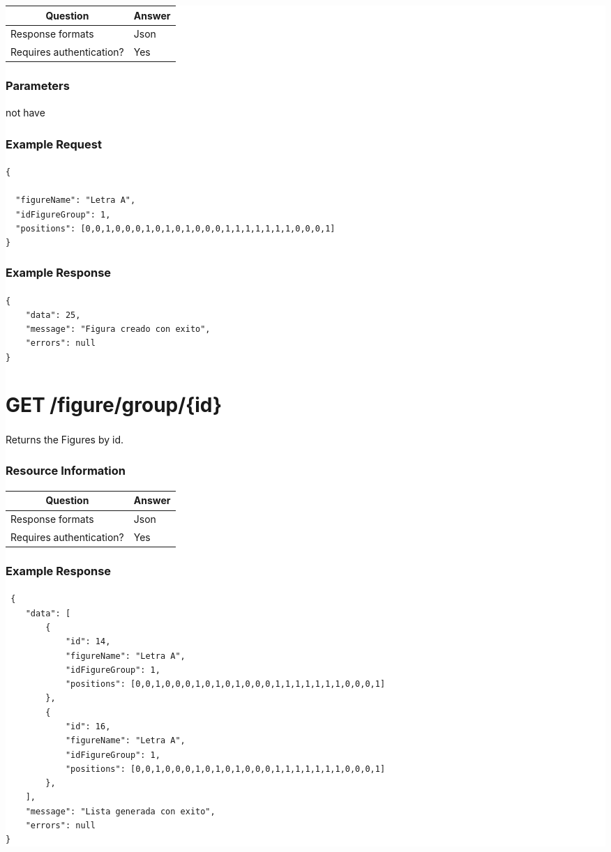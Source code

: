 | Question                 | Answer |
| ------------------------ | ------ |
| Response formats         | Json   |
| Requires authentication? | Yes    |

### Parameters

not have

### Example Request

```
{

  "figureName": "Letra A",
  "idFigureGroup": 1,
  "positions": [0,0,1,0,0,0,1,0,1,0,1,0,0,0,1,1,1,1,1,1,1,0,0,0,1]
}
```

### Example Response

```mvn
{
    "data": 25,
    "message": "Figura creado con exito",
    "errors": null
}
```

# GET /figure/group/{id}

Returns the Figures by id.

### Resource Information

| Question                 | Answer |
| ------------------------ | ------ |
| Response formats         | Json   |
| Requires authentication? | Yes    |

### Example Response

```
 {
    "data": [
        {
            "id": 14,
            "figureName": "Letra A",
            "idFigureGroup": 1,
            "positions": [0,0,1,0,0,0,1,0,1,0,1,0,0,0,1,1,1,1,1,1,1,0,0,0,1]
        },
        {
            "id": 16,
            "figureName": "Letra A",
            "idFigureGroup": 1,
            "positions": [0,0,1,0,0,0,1,0,1,0,1,0,0,0,1,1,1,1,1,1,1,0,0,0,1]
        },
    ],
    "message": "Lista generada con exito",
    "errors": null
}
```